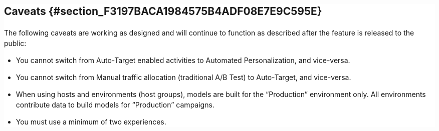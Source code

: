 

## Caveats {#section_F3197BACA1984575B4ADF08E7E9C595E}

The following caveats are working as designed and will continue to function as described after the feature is released to the public:

* You cannot switch from Auto-Target enabled activities to Automated Personalization, and vice-versa.

* You cannot switch from Manual traffic allocation (traditional A/B Test) to Auto-Target, and vice-versa.

* When using hosts and environments (host groups), models are built for the “Production” environment only. All environments contribute data to build models for “Production” campaigns.

* You must use a minimum of two experiences.


